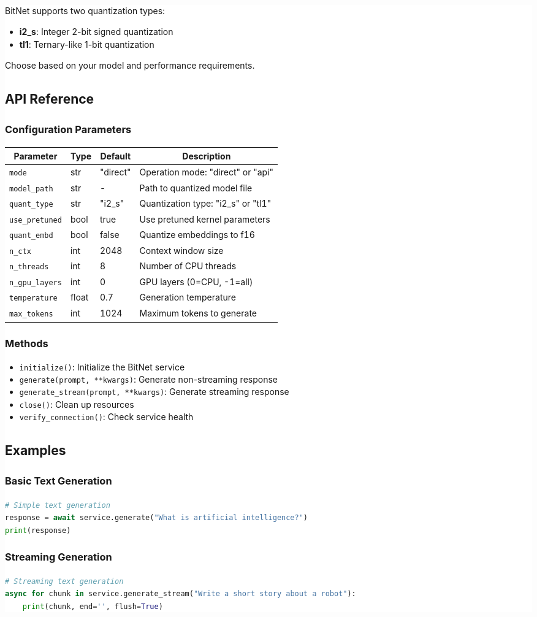 BitNet supports two quantization types:

- **i2_s**: Integer 2-bit signed quantization
- **tl1**: Ternary-like 1-bit quantization

Choose based on your model and performance requirements.

## API Reference

### Configuration Parameters

| Parameter | Type | Default | Description |
|-----------|------|---------|-------------|
| `mode` | str | "direct" | Operation mode: "direct" or "api" |
| `model_path` | str | - | Path to quantized model file |
| `quant_type` | str | "i2_s" | Quantization type: "i2_s" or "tl1" |
| `use_pretuned` | bool | true | Use pretuned kernel parameters |
| `quant_embd` | bool | false | Quantize embeddings to f16 |
| `n_ctx` | int | 2048 | Context window size |
| `n_threads` | int | 8 | Number of CPU threads |
| `n_gpu_layers` | int | 0 | GPU layers (0=CPU, -1=all) |
| `temperature` | float | 0.7 | Generation temperature |
| `max_tokens` | int | 1024 | Maximum tokens to generate |

### Methods

- `initialize()`: Initialize the BitNet service
- `generate(prompt, **kwargs)`: Generate non-streaming response
- `generate_stream(prompt, **kwargs)`: Generate streaming response
- `close()`: Clean up resources
- `verify_connection()`: Check service health

## Examples

### Basic Text Generation

```python
# Simple text generation
response = await service.generate("What is artificial intelligence?")
print(response)
```

### Streaming Generation

```python
# Streaming text generation
async for chunk in service.generate_stream("Write a short story about a robot"):
    print(chunk, end='', flush=True)
```
